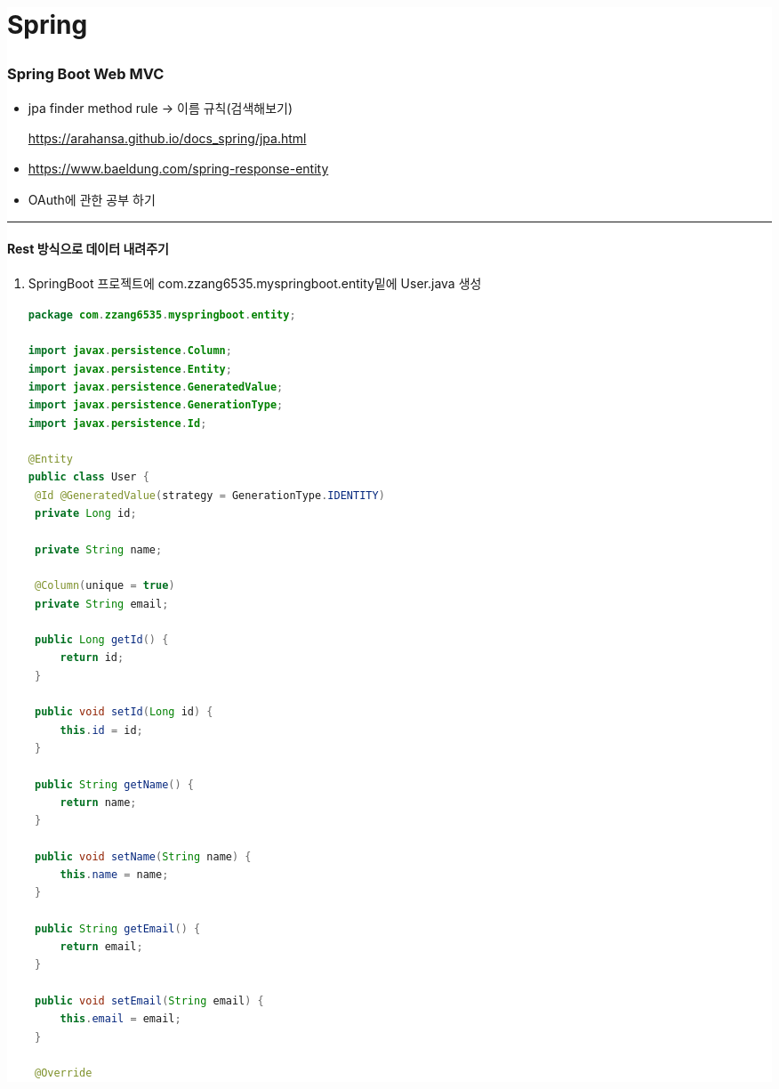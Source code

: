 # Spring

### Spring Boot Web MVC



* jpa finder method rule -> 이름 규칙(검색해보기)

  https://arahansa.github.io/docs_spring/jpa.html

* https://www.baeldung.com/spring-response-entity

* OAuth에 관한 공부 하기



*****



#### Rest 방식으로 데이터 내려주기

1. SpringBoot 프로젝트에 com.zzang6535.myspringboot.entity밑에 User.java 생성

   ```java
   package com.zzang6535.myspringboot.entity;
   
   import javax.persistence.Column;
   import javax.persistence.Entity;
   import javax.persistence.GeneratedValue;
   import javax.persistence.GenerationType;
   import javax.persistence.Id;
   
   @Entity
   public class User {
   	@Id @GeneratedValue(strategy = GenerationType.IDENTITY)
   	private Long id;
   
   	private String name;
   	
   	@Column(unique = true)
   	private String email;
   	
   	public Long getId() {
   		return id;
   	}
   
   	public void setId(Long id) {
   		this.id = id;
   	}
   
   	public String getName() {
   		return name;
   	}
   
   	public void setName(String name) {
   		this.name = name;
   	}
   
   	public String getEmail() {
   		return email;
   	}
   
   	public void setEmail(String email) {
   		this.email = email;
   	}
   
   	@Override
   ```